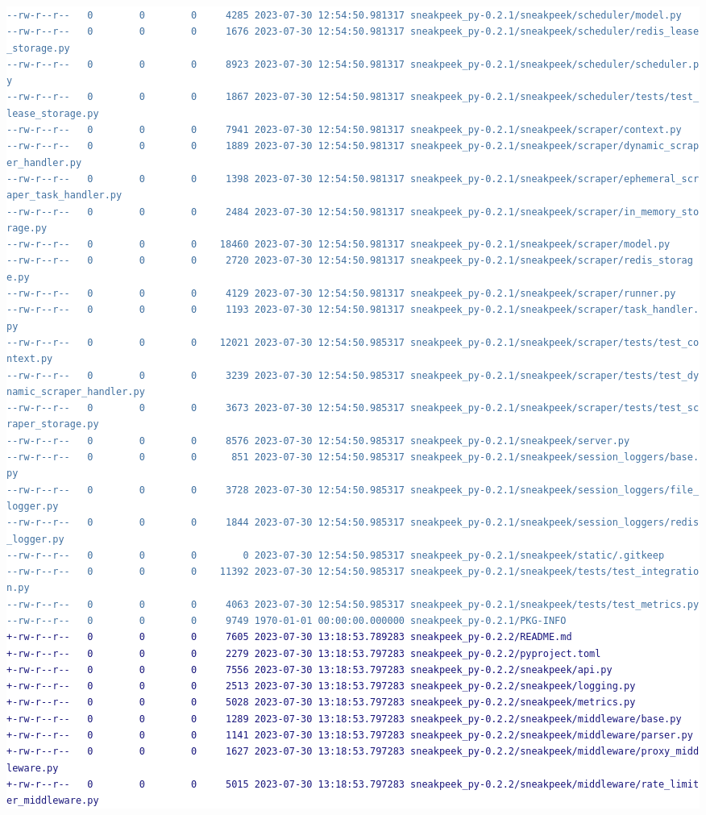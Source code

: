 ```diff
--rw-r--r--   0        0        0     4285 2023-07-30 12:54:50.981317 sneakpeek_py-0.2.1/sneakpeek/scheduler/model.py
--rw-r--r--   0        0        0     1676 2023-07-30 12:54:50.981317 sneakpeek_py-0.2.1/sneakpeek/scheduler/redis_lease_storage.py
--rw-r--r--   0        0        0     8923 2023-07-30 12:54:50.981317 sneakpeek_py-0.2.1/sneakpeek/scheduler/scheduler.py
--rw-r--r--   0        0        0     1867 2023-07-30 12:54:50.981317 sneakpeek_py-0.2.1/sneakpeek/scheduler/tests/test_lease_storage.py
--rw-r--r--   0        0        0     7941 2023-07-30 12:54:50.981317 sneakpeek_py-0.2.1/sneakpeek/scraper/context.py
--rw-r--r--   0        0        0     1889 2023-07-30 12:54:50.981317 sneakpeek_py-0.2.1/sneakpeek/scraper/dynamic_scraper_handler.py
--rw-r--r--   0        0        0     1398 2023-07-30 12:54:50.981317 sneakpeek_py-0.2.1/sneakpeek/scraper/ephemeral_scraper_task_handler.py
--rw-r--r--   0        0        0     2484 2023-07-30 12:54:50.981317 sneakpeek_py-0.2.1/sneakpeek/scraper/in_memory_storage.py
--rw-r--r--   0        0        0    18460 2023-07-30 12:54:50.981317 sneakpeek_py-0.2.1/sneakpeek/scraper/model.py
--rw-r--r--   0        0        0     2720 2023-07-30 12:54:50.981317 sneakpeek_py-0.2.1/sneakpeek/scraper/redis_storage.py
--rw-r--r--   0        0        0     4129 2023-07-30 12:54:50.981317 sneakpeek_py-0.2.1/sneakpeek/scraper/runner.py
--rw-r--r--   0        0        0     1193 2023-07-30 12:54:50.981317 sneakpeek_py-0.2.1/sneakpeek/scraper/task_handler.py
--rw-r--r--   0        0        0    12021 2023-07-30 12:54:50.985317 sneakpeek_py-0.2.1/sneakpeek/scraper/tests/test_context.py
--rw-r--r--   0        0        0     3239 2023-07-30 12:54:50.985317 sneakpeek_py-0.2.1/sneakpeek/scraper/tests/test_dynamic_scraper_handler.py
--rw-r--r--   0        0        0     3673 2023-07-30 12:54:50.985317 sneakpeek_py-0.2.1/sneakpeek/scraper/tests/test_scraper_storage.py
--rw-r--r--   0        0        0     8576 2023-07-30 12:54:50.985317 sneakpeek_py-0.2.1/sneakpeek/server.py
--rw-r--r--   0        0        0      851 2023-07-30 12:54:50.985317 sneakpeek_py-0.2.1/sneakpeek/session_loggers/base.py
--rw-r--r--   0        0        0     3728 2023-07-30 12:54:50.985317 sneakpeek_py-0.2.1/sneakpeek/session_loggers/file_logger.py
--rw-r--r--   0        0        0     1844 2023-07-30 12:54:50.985317 sneakpeek_py-0.2.1/sneakpeek/session_loggers/redis_logger.py
--rw-r--r--   0        0        0        0 2023-07-30 12:54:50.985317 sneakpeek_py-0.2.1/sneakpeek/static/.gitkeep
--rw-r--r--   0        0        0    11392 2023-07-30 12:54:50.985317 sneakpeek_py-0.2.1/sneakpeek/tests/test_integration.py
--rw-r--r--   0        0        0     4063 2023-07-30 12:54:50.985317 sneakpeek_py-0.2.1/sneakpeek/tests/test_metrics.py
--rw-r--r--   0        0        0     9749 1970-01-01 00:00:00.000000 sneakpeek_py-0.2.1/PKG-INFO
+-rw-r--r--   0        0        0     7605 2023-07-30 13:18:53.789283 sneakpeek_py-0.2.2/README.md
+-rw-r--r--   0        0        0     2279 2023-07-30 13:18:53.797283 sneakpeek_py-0.2.2/pyproject.toml
+-rw-r--r--   0        0        0     7556 2023-07-30 13:18:53.797283 sneakpeek_py-0.2.2/sneakpeek/api.py
+-rw-r--r--   0        0        0     2513 2023-07-30 13:18:53.797283 sneakpeek_py-0.2.2/sneakpeek/logging.py
+-rw-r--r--   0        0        0     5028 2023-07-30 13:18:53.797283 sneakpeek_py-0.2.2/sneakpeek/metrics.py
+-rw-r--r--   0        0        0     1289 2023-07-30 13:18:53.797283 sneakpeek_py-0.2.2/sneakpeek/middleware/base.py
+-rw-r--r--   0        0        0     1141 2023-07-30 13:18:53.797283 sneakpeek_py-0.2.2/sneakpeek/middleware/parser.py
+-rw-r--r--   0        0        0     1627 2023-07-30 13:18:53.797283 sneakpeek_py-0.2.2/sneakpeek/middleware/proxy_middleware.py
+-rw-r--r--   0        0        0     5015 2023-07-30 13:18:53.797283 sneakpeek_py-0.2.2/sneakpeek/middleware/rate_limiter_middleware.py
```